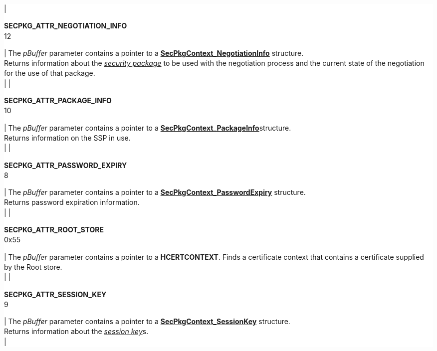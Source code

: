 | <span id="SECPKG_ATTR_NEGOTIATION_INFO"></span><span id="secpkg_attr_negotiation_info"></span><dl> <dt>**SECPKG\_ATTR\_NEGOTIATION\_INFO**</dt> <dt>12</dt> </dl>                           | The *pBuffer* parameter contains a pointer to a [**SecPkgContext\_NegotiationInfo**](https://docs.microsoft.com/en-us/windows/win32/api/sspi/ns-sspi-secpkgcontext_negotiationinfoa) structure.<br/> Returns information about the [*security package*](https://docs.microsoft.com/en-us/windows/win32/secgloss/s-gly) to be used with the negotiation process and the current state of the negotiation for the use of that package.<br/>                                                                                                                                                                                                                                                                                                                                                                                                                                                                                                                                                                                              |
| <span id="SECPKG_ATTR_PACKAGE_INFO"></span><span id="secpkg_attr_package_info"></span><dl> <dt>**SECPKG\_ATTR\_PACKAGE\_INFO**</dt> <dt>10</dt> </dl>                                       | The *pBuffer* parameter contains a pointer to a [**SecPkgContext\_PackageInfo**](https://docs.microsoft.com/en-us/windows/win32/api/sspi/ns-sspi-_secpkgcontext_packageinfoa)structure.<br/> Returns information on the SSP in use.<br/>                                                                                                                                                                                                                                                                                                                                                                                                                                                                                                                                                                                                                                                                                                                             |
| <span id="SECPKG_ATTR_PASSWORD_EXPIRY"></span><span id="secpkg_attr_password_expiry"></span><dl> <dt>**SECPKG\_ATTR\_PASSWORD\_EXPIRY**</dt> <dt>8</dt> </dl>                               | The *pBuffer* parameter contains a pointer to a [**SecPkgContext\_PasswordExpiry**](https://docs.microsoft.com/en-us/windows/win32/api/sspi/ns-sspi-secpkgcontext_passwordexpiry) structure.<br/> Returns password expiration information.<br/>                                                                                                                                                                                                                                                                                                                                                                                                                                                                                                                                                                                                                                                                                                                    |
| <span id="SECPKG_ATTR_ROOT_STORE"></span><span id="secpkg_attr_root_store"></span><dl> <dt>**SECPKG\_ATTR\_ROOT\_STORE**</dt> <dt>0x55</dt> </dl>                                           | The *pBuffer* parameter contains a pointer to a **HCERTCONTEXT**. Finds a certificate context that contains a certificate supplied by the Root store.<br/>                                                                                                                                                                                                                                                                                                                                                                                                                                                                                                                                                                                                                                                                                                                                                   |
| <span id="SECPKG_ATTR_SESSION_KEY"></span><span id="secpkg_attr_session_key"></span><dl> <dt>**SECPKG\_ATTR\_SESSION\_KEY**</dt> <dt>9</dt> </dl>                                           | The *pBuffer* parameter contains a pointer to a [**SecPkgContext\_SessionKey**](https://docs.microsoft.com/en-us/windows/win32/api/sspi/ns-sspi-secpkgcontext_sessionkey) structure.<br/> Returns information about the [*session key*](https://docs.microsoft.com/en-us/windows/win32/secgloss/s-gly)s.<br/>                                                                                                                                                                                                                                                                                                                                                                                                                                                                                                                                                                                                                                                                                                                         |